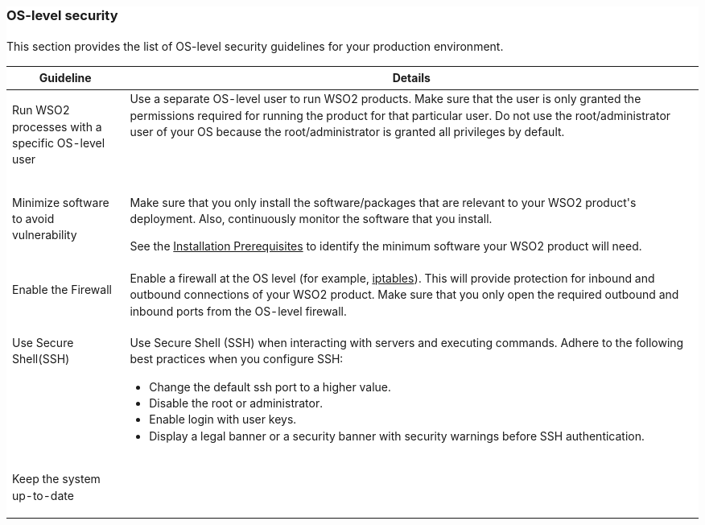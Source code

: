 ### OS-level security

This section provides the list of OS-level security guidelines for your production environment.

<table>
   <thead>
      <tr class="header">
         <th>Guideline</th>
         <th>Details</th>
      </tr>
   </thead>
   <tbody>
      <tr class="odd">
         <td>
            <p>Run WSO2 processes with a specific OS-level user</p>
         </td>
         <td>
            Use a separate OS-level user to run WSO2 products. Make sure that the user is only granted the permissions required for running the product for that particular user. Do not use the root/administrator user of your OS because the root/administrator is granted all privileges by default.
         </td>
      </tr>
      <tr class="even">
         <td>
            <p>Minimize software to avoid vulnerability</p>
         </td>
         <td>
            <p>Make sure that you only install the software/packages that are relevant to your WSO2 product's deployment. Also, continuously monitor the software that you install.</p>
            <p>See the <a href="../../installation/install_in_vm">Installation Prerequisites</a> to identify the minimum software your WSO2 product will need.</p>
         </td>
      </tr>
      <tr class="odd">
         <td>
            <p>Enable the Firewall</p>
         </td>
         <td>
            Enable a firewall at the OS level (for example, <a href="https://help.ubuntu.com/community/IptablesHowTo">iptables</a>). This will provide protection for inbound and outbound connections of your WSO2 product. Make sure that you only open the required outbound and inbound ports from the OS-level firewall.
         </td>
      </tr>
      <tr class="odd">
         <td>
            <p>Use Secure Shell(SSH)</p>
            <p><br /></p>
         </td>
         <td>
            <p>Use Secure Shell (SSH) when interacting with servers and executing commands. Adhere to the following best practices when you configure SSH:</p>
            <ul>
               <li>Change the default ssh port to a higher value.</li>
               <li>Disable the root or administrator.</li>
               <li>Enable login with user keys.</li>
               <li>Display a legal banner or a security banner with security warnings before SSH authentication.</li>
            </ul>
         </td>
      </tr>
      <tr class="even">
         <td>
            <p>Keep the system up-to-date</p>